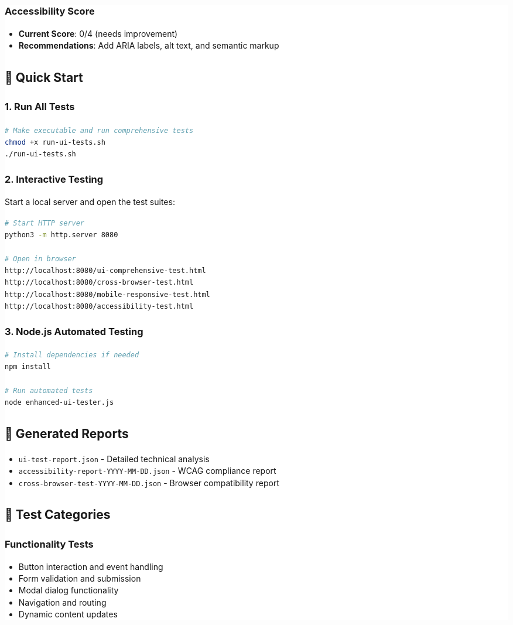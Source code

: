 ### Accessibility Score
- **Current Score**: 0/4 (needs improvement)
- **Recommendations**: Add ARIA labels, alt text, and semantic markup

## 🚀 Quick Start

### 1. Run All Tests
```bash
# Make executable and run comprehensive tests
chmod +x run-ui-tests.sh
./run-ui-tests.sh
```

### 2. Interactive Testing
Start a local server and open the test suites:
```bash
# Start HTTP server
python3 -m http.server 8080

# Open in browser
http://localhost:8080/ui-comprehensive-test.html
http://localhost:8080/cross-browser-test.html
http://localhost:8080/mobile-responsive-test.html
http://localhost:8080/accessibility-test.html
```

### 3. Node.js Automated Testing
```bash
# Install dependencies if needed
npm install

# Run automated tests
node enhanced-ui-tester.js
```

## 📁 Generated Reports

- `ui-test-report.json` - Detailed technical analysis
- `accessibility-report-YYYY-MM-DD.json` - WCAG compliance report
- `cross-browser-test-YYYY-MM-DD.json` - Browser compatibility report

## 🎯 Test Categories

### Functionality Tests
- Button interaction and event handling
- Form validation and submission
- Modal dialog functionality
- Navigation and routing
- Dynamic content updates
